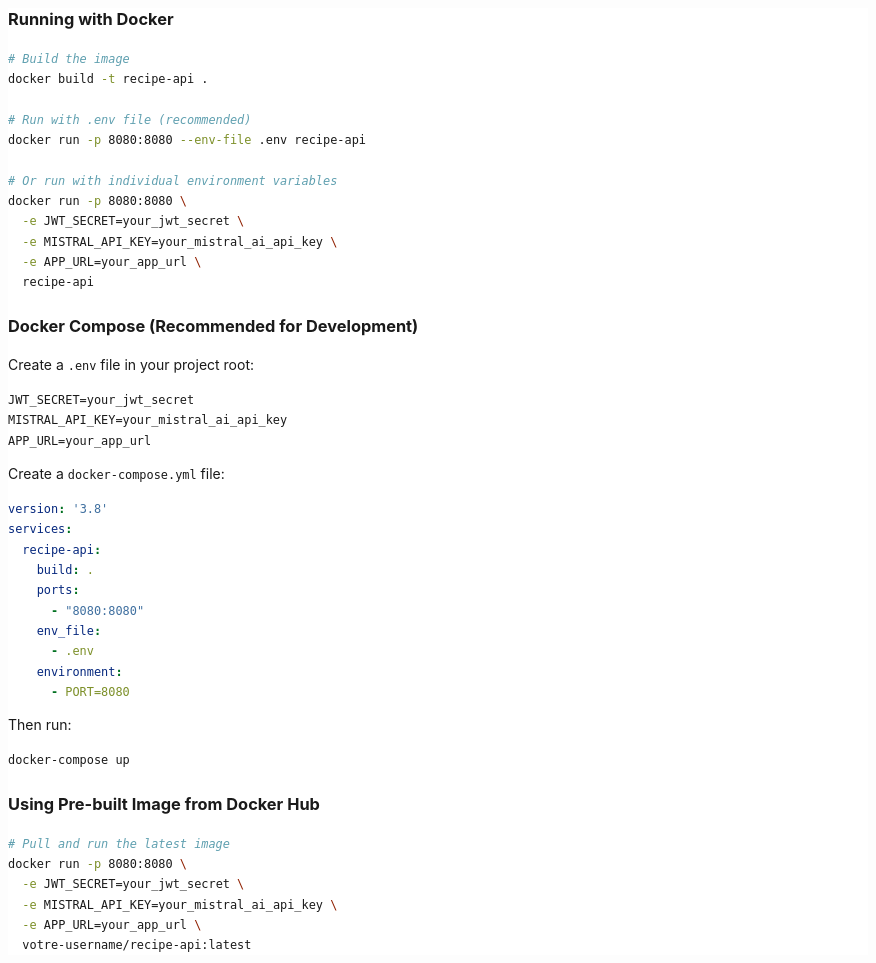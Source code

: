 ### Running with Docker

```bash
# Build the image
docker build -t recipe-api .

# Run with .env file (recommended)
docker run -p 8080:8080 --env-file .env recipe-api

# Or run with individual environment variables
docker run -p 8080:8080 \
  -e JWT_SECRET=your_jwt_secret \
  -e MISTRAL_API_KEY=your_mistral_ai_api_key \
  -e APP_URL=your_app_url \
  recipe-api
```

### Docker Compose (Recommended for Development)

Create a `.env` file in your project root:

```env
JWT_SECRET=your_jwt_secret
MISTRAL_API_KEY=your_mistral_ai_api_key
APP_URL=your_app_url
```

Create a `docker-compose.yml` file:

```yaml
version: '3.8'
services:
  recipe-api:
    build: .
    ports:
      - "8080:8080"
    env_file:
      - .env
    environment:
      - PORT=8080
```

Then run:
```bash
docker-compose up
```

### Using Pre-built Image from Docker Hub

```bash
# Pull and run the latest image
docker run -p 8080:8080 \
  -e JWT_SECRET=your_jwt_secret \
  -e MISTRAL_API_KEY=your_mistral_ai_api_key \
  -e APP_URL=your_app_url \
  votre-username/recipe-api:latest
```
